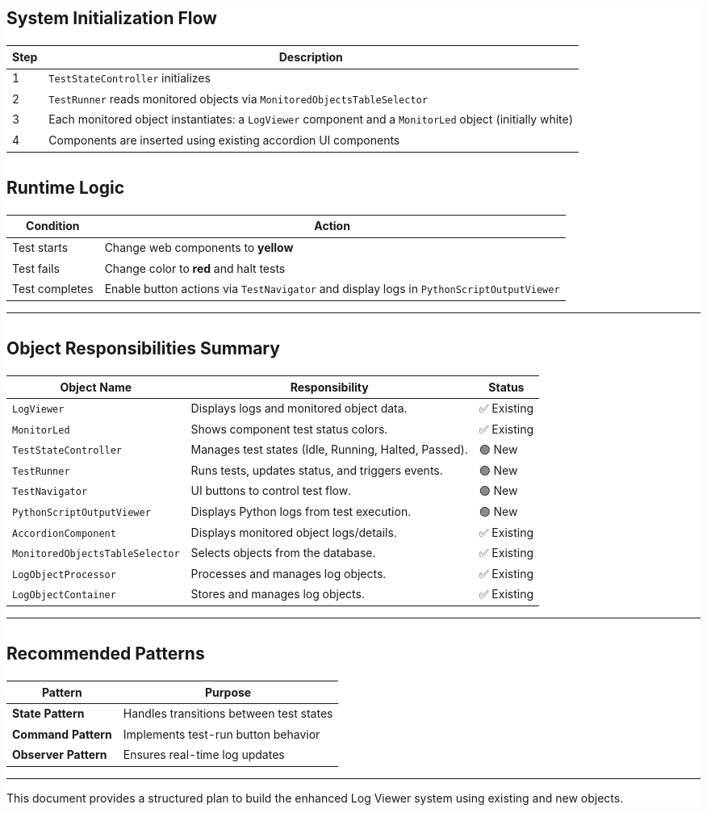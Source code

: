 ## System Initialization Flow

| Step | Description |
|------|-------------|
| 1 | `TestStateController` initializes |
| 2 | `TestRunner` reads monitored objects via `MonitoredObjectsTableSelector` |
| 3 | Each monitored object instantiates: a `LogViewer` component and a `MonitorLed` object (initially white) |
| 4 | Components are inserted using existing accordion UI components |

## Runtime Logic

| Condition | Action |
|------------|----------|
| Test starts | Change web components to **yellow** |
| Test fails | Change color to **red** and halt tests |
| Test completes | Enable button actions via `TestNavigator` and display logs in `PythonScriptOutputViewer` |

---

## Object Responsibilities Summary

| Object Name                     | Responsibility                                      | Status  |
|----------------------------------|-----------------------------------------------------|---------|
| `LogViewer`                     | Displays logs and monitored object data.           | ✅ Existing |
| `MonitorLed`                     | Shows component test status colors.                | ✅ Existing |
| `TestStateController`            | Manages test states (Idle, Running, Halted, Passed).| 🟢 New |
| `TestRunner`                     | Runs tests, updates status, and triggers events.   | 🟢 New |
| `TestNavigator`                  | UI buttons to control test flow.                   | 🟢 New |
| `PythonScriptOutputViewer`        | Displays Python logs from test execution.          | 🟢 New |
| `AccordionComponent`              | Displays monitored object logs/details.            | ✅ Existing |
| `MonitoredObjectsTableSelector`   | Selects objects from the database.                 | ✅ Existing |
| `LogObjectProcessor`              | Processes and manages log objects.                 | ✅ Existing |
| `LogObjectContainer`              | Stores and manages log objects.                    | ✅ Existing |

---

## Recommended Patterns

| Pattern | Purpose |
|---------|---------|
| **State Pattern** | Handles transitions between test states |
| **Command Pattern** | Implements test-run button behavior |
| **Observer Pattern** | Ensures real-time log updates |

---

This document provides a structured plan to build the enhanced Log Viewer system using existing and new objects.
